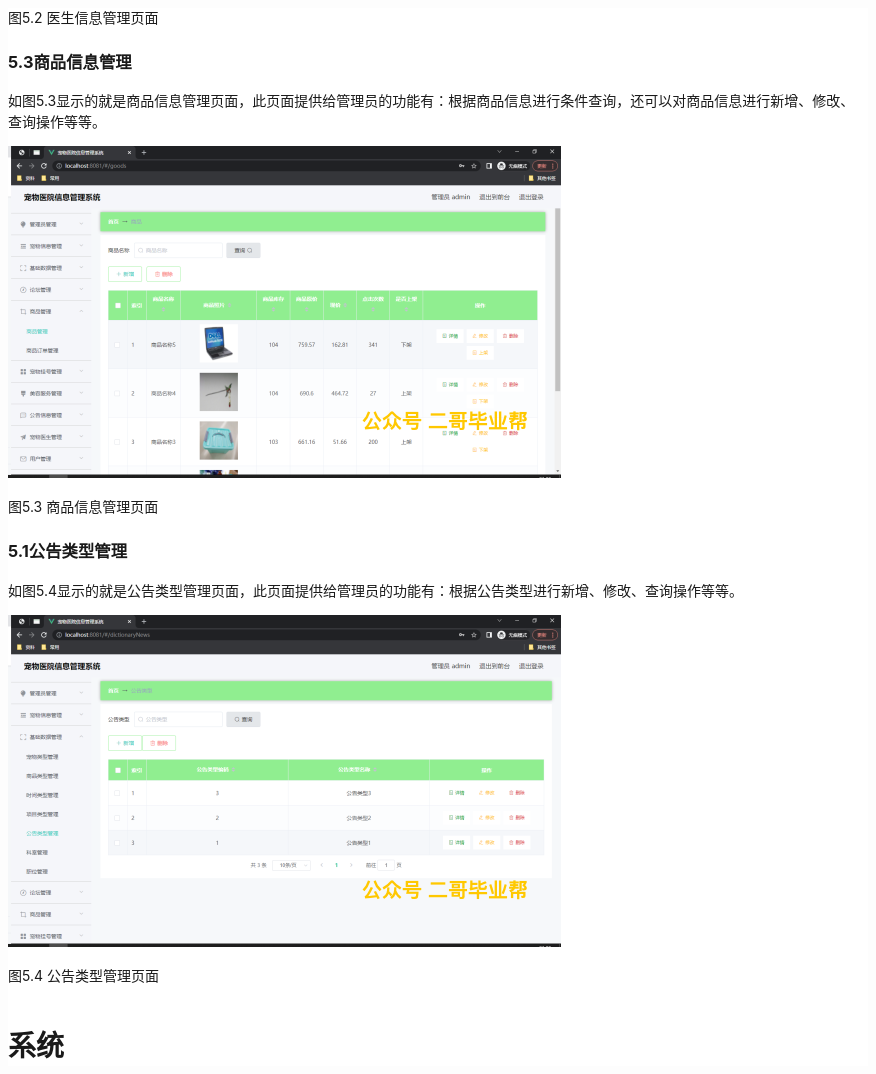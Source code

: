 图5.2 医生信息管理页面
### 5.3商品信息管理
如图5.3显示的就是商品信息管理页面，此页面提供给管理员的功能有：根据商品信息进行条件查询，还可以对商品信息进行新增、修改、查询操作等等。

![](/images/0700ssm/ssm731/blog.025.png)


图5.3 商品信息管理页面
### 5.1公告类型管理
如图5.4显示的就是公告类型管理页面，此页面提供给管理员的功能有：根据公告类型进行新增、修改、查询操作等等。

![](/images/0700ssm/ssm731/blog.026.png)


图5.4 公告类型管理页面
# 系统










